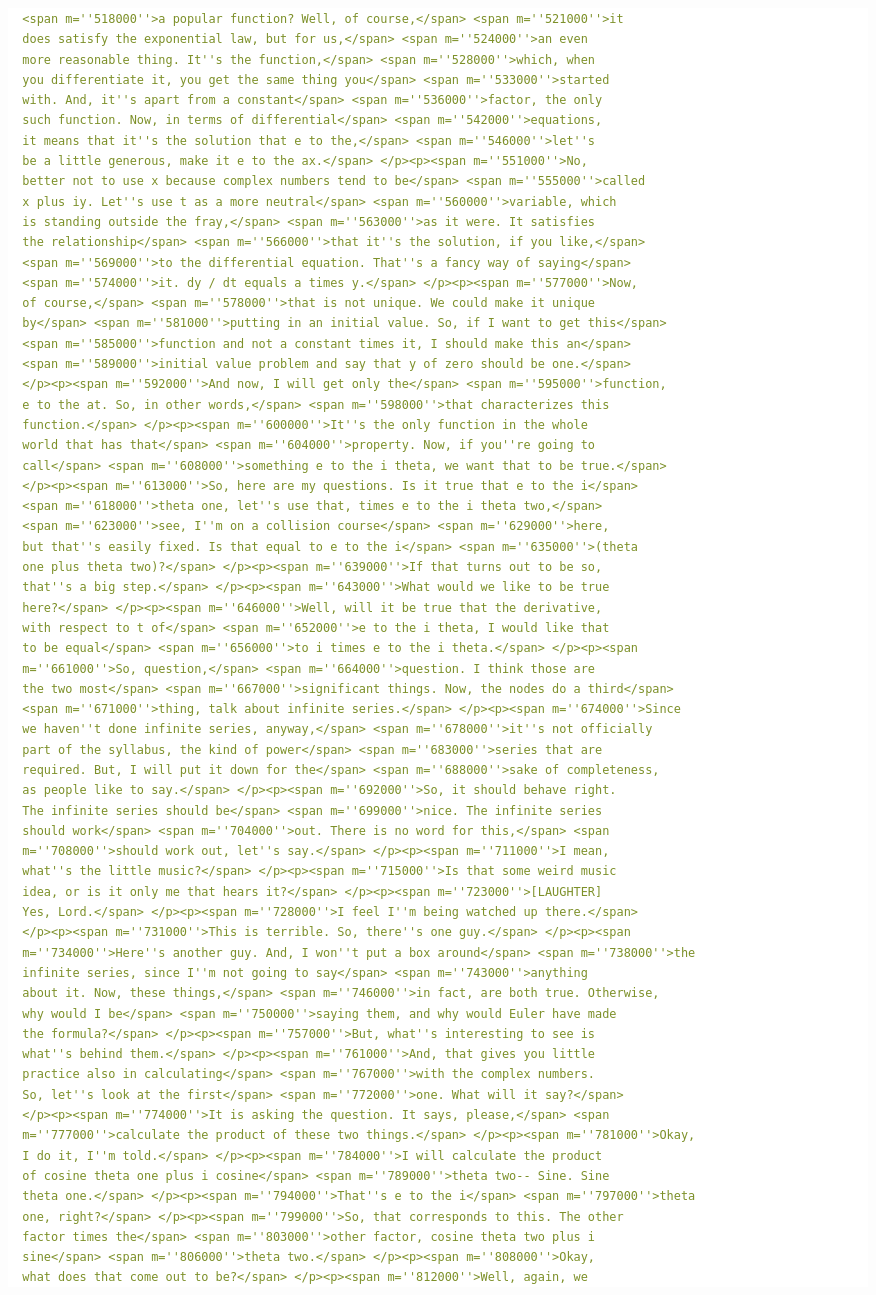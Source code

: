 ```yaml
  <span m=''518000''>a popular function? Well, of course,</span> <span m=''521000''>it
  does satisfy the exponential law, but for us,</span> <span m=''524000''>an even
  more reasonable thing. It''s the function,</span> <span m=''528000''>which, when
  you differentiate it, you get the same thing you</span> <span m=''533000''>started
  with. And, it''s apart from a constant</span> <span m=''536000''>factor, the only
  such function. Now, in terms of differential</span> <span m=''542000''>equations,
  it means that it''s the solution that e to the,</span> <span m=''546000''>let''s
  be a little generous, make it e to the ax.</span> </p><p><span m=''551000''>No,
  better not to use x because complex numbers tend to be</span> <span m=''555000''>called
  x plus iy. Let''s use t as a more neutral</span> <span m=''560000''>variable, which
  is standing outside the fray,</span> <span m=''563000''>as it were. It satisfies
  the relationship</span> <span m=''566000''>that it''s the solution, if you like,</span>
  <span m=''569000''>to the differential equation. That''s a fancy way of saying</span>
  <span m=''574000''>it. dy / dt equals a times y.</span> </p><p><span m=''577000''>Now,
  of course,</span> <span m=''578000''>that is not unique. We could make it unique
  by</span> <span m=''581000''>putting in an initial value. So, if I want to get this</span>
  <span m=''585000''>function and not a constant times it, I should make this an</span>
  <span m=''589000''>initial value problem and say that y of zero should be one.</span>
  </p><p><span m=''592000''>And now, I will get only the</span> <span m=''595000''>function,
  e to the at. So, in other words,</span> <span m=''598000''>that characterizes this
  function.</span> </p><p><span m=''600000''>It''s the only function in the whole
  world that has that</span> <span m=''604000''>property. Now, if you''re going to
  call</span> <span m=''608000''>something e to the i theta, we want that to be true.</span>
  </p><p><span m=''613000''>So, here are my questions. Is it true that e to the i</span>
  <span m=''618000''>theta one, let''s use that, times e to the i theta two,</span>
  <span m=''623000''>see, I''m on a collision course</span> <span m=''629000''>here,
  but that''s easily fixed. Is that equal to e to the i</span> <span m=''635000''>(theta
  one plus theta two)?</span> </p><p><span m=''639000''>If that turns out to be so,
  that''s a big step.</span> </p><p><span m=''643000''>What would we like to be true
  here?</span> </p><p><span m=''646000''>Well, will it be true that the derivative,
  with respect to t of</span> <span m=''652000''>e to the i theta, I would like that
  to be equal</span> <span m=''656000''>to i times e to the i theta.</span> </p><p><span
  m=''661000''>So, question,</span> <span m=''664000''>question. I think those are
  the two most</span> <span m=''667000''>significant things. Now, the nodes do a third</span>
  <span m=''671000''>thing, talk about infinite series.</span> </p><p><span m=''674000''>Since
  we haven''t done infinite series, anyway,</span> <span m=''678000''>it''s not officially
  part of the syllabus, the kind of power</span> <span m=''683000''>series that are
  required. But, I will put it down for the</span> <span m=''688000''>sake of completeness,
  as people like to say.</span> </p><p><span m=''692000''>So, it should behave right.
  The infinite series should be</span> <span m=''699000''>nice. The infinite series
  should work</span> <span m=''704000''>out. There is no word for this,</span> <span
  m=''708000''>should work out, let''s say.</span> </p><p><span m=''711000''>I mean,
  what''s the little music?</span> </p><p><span m=''715000''>Is that some weird music
  idea, or is it only me that hears it?</span> </p><p><span m=''723000''>[LAUGHTER]
  Yes, Lord.</span> </p><p><span m=''728000''>I feel I''m being watched up there.</span>
  </p><p><span m=''731000''>This is terrible. So, there''s one guy.</span> </p><p><span
  m=''734000''>Here''s another guy. And, I won''t put a box around</span> <span m=''738000''>the
  infinite series, since I''m not going to say</span> <span m=''743000''>anything
  about it. Now, these things,</span> <span m=''746000''>in fact, are both true. Otherwise,
  why would I be</span> <span m=''750000''>saying them, and why would Euler have made
  the formula?</span> </p><p><span m=''757000''>But, what''s interesting to see is
  what''s behind them.</span> </p><p><span m=''761000''>And, that gives you little
  practice also in calculating</span> <span m=''767000''>with the complex numbers.
  So, let''s look at the first</span> <span m=''772000''>one. What will it say?</span>
  </p><p><span m=''774000''>It is asking the question. It says, please,</span> <span
  m=''777000''>calculate the product of these two things.</span> </p><p><span m=''781000''>Okay,
  I do it, I''m told.</span> </p><p><span m=''784000''>I will calculate the product
  of cosine theta one plus i cosine</span> <span m=''789000''>theta two-- Sine. Sine
  theta one.</span> </p><p><span m=''794000''>That''s e to the i</span> <span m=''797000''>theta
  one, right?</span> </p><p><span m=''799000''>So, that corresponds to this. The other
  factor times the</span> <span m=''803000''>other factor, cosine theta two plus i
  sine</span> <span m=''806000''>theta two.</span> </p><p><span m=''808000''>Okay,
  what does that come out to be?</span> </p><p><span m=''812000''>Well, again, we
```